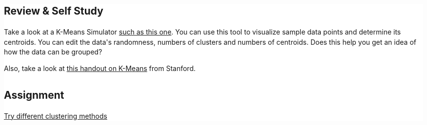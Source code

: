 ## Review & Self Study

Take a look at a K-Means Simulator [such as this one](https://user.ceng.metu.edu.tr/~akifakkus/courses/ceng574/k-means/). You can use this tool to visualize sample data points and determine its centroids. You can edit the data's randomness, numbers of clusters and numbers of centroids. Does this help you get an idea of how the data can be grouped?

Also, take a look at [this handout on K-Means](https://stanford.edu/~cpiech/cs221/handouts/kmeans.html) from Stanford.

## Assignment

[Try different clustering methods](assignment.md)
